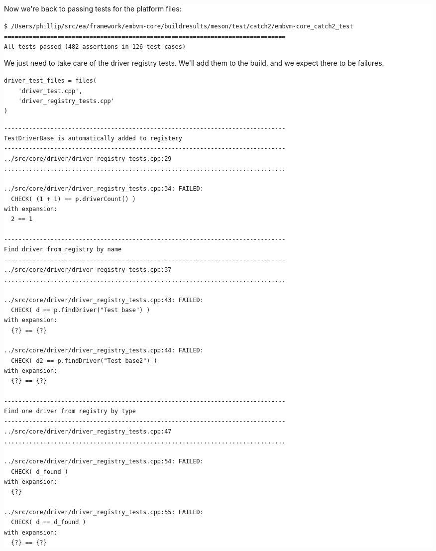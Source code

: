 Now we're back to passing tests for the platform files:

```
$ /Users/phillip/src/ea/framework/embvm-core/buildresults/meson/test/catch2/embvm-core_catch2_test
===============================================================================
All tests passed (482 assertions in 126 test cases)
```

We just need to take care of the driver registry tests. We'll add them to the build, and we expect there to be failures.

```
driver_test_files = files(
    'driver_test.cpp',
    'driver_registry_tests.cpp'
)
```

```
-------------------------------------------------------------------------------
TestDriverBase is automatically added to registery
-------------------------------------------------------------------------------
../src/core/driver/driver_registry_tests.cpp:29
...............................................................................

../src/core/driver/driver_registry_tests.cpp:34: FAILED:
  CHECK( (1 + 1) == p.driverCount() )
with expansion:
  2 == 1

-------------------------------------------------------------------------------
Find driver from registry by name
-------------------------------------------------------------------------------
../src/core/driver/driver_registry_tests.cpp:37
...............................................................................

../src/core/driver/driver_registry_tests.cpp:43: FAILED:
  CHECK( d == p.findDriver("Test base") )
with expansion:
  {?} == {?}

../src/core/driver/driver_registry_tests.cpp:44: FAILED:
  CHECK( d2 == p.findDriver("Test base2") )
with expansion:
  {?} == {?}

-------------------------------------------------------------------------------
Find one driver from registry by type
-------------------------------------------------------------------------------
../src/core/driver/driver_registry_tests.cpp:47
...............................................................................

../src/core/driver/driver_registry_tests.cpp:54: FAILED:
  CHECK( d_found )
with expansion:
  {?}

../src/core/driver/driver_registry_tests.cpp:55: FAILED:
  CHECK( d == d_found )
with expansion:
  {?} == {?}
```

